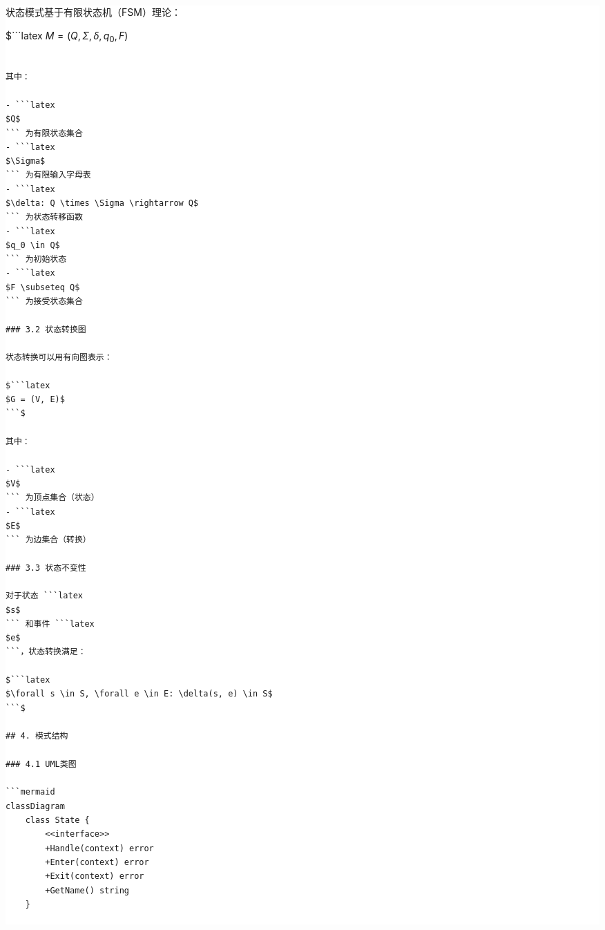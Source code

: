 状态模式基于有限状态机（FSM）理论：

$```latex
$M = (Q, \Sigma, \delta, q_0, F)$
```$

其中：

- ```latex
$Q$
``` 为有限状态集合
- ```latex
$\Sigma$
``` 为有限输入字母表
- ```latex
$\delta: Q \times \Sigma \rightarrow Q$
``` 为状态转移函数
- ```latex
$q_0 \in Q$
``` 为初始状态
- ```latex
$F \subseteq Q$
``` 为接受状态集合

### 3.2 状态转换图

状态转换可以用有向图表示：

$```latex
$G = (V, E)$
```$

其中：

- ```latex
$V$
``` 为顶点集合（状态）
- ```latex
$E$
``` 为边集合（转换）

### 3.3 状态不变性

对于状态 ```latex
$s$
``` 和事件 ```latex
$e$
```，状态转换满足：

$```latex
$\forall s \in S, \forall e \in E: \delta(s, e) \in S$
```$

## 4. 模式结构

### 4.1 UML类图

```mermaid
classDiagram
    class State {
        <<interface>>
        +Handle(context) error
        +Enter(context) error
        +Exit(context) error
        +GetName() string
    }
    
```